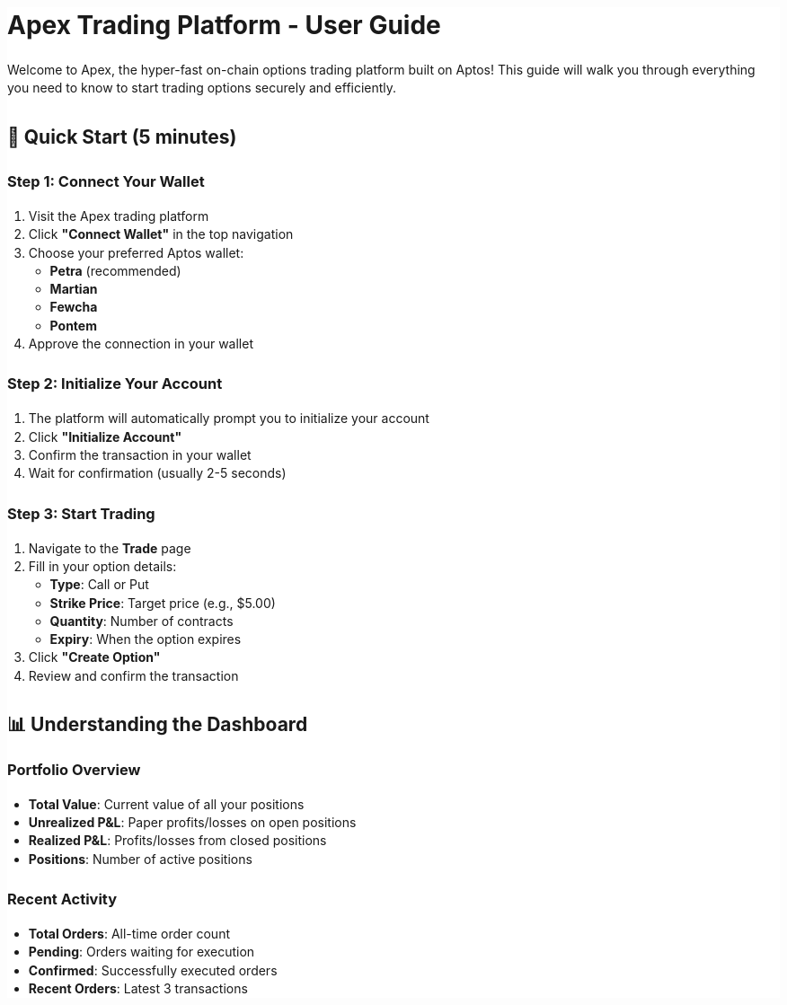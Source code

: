 # Apex Trading Platform - User Guide

Welcome to Apex, the hyper-fast on-chain options trading platform built on Aptos! This guide will walk you through everything you need to know to start trading options securely and efficiently.

## 🎯 Quick Start (5 minutes)

### Step 1: Connect Your Wallet

1. Visit the Apex trading platform
2. Click **"Connect Wallet"** in the top navigation
3. Choose your preferred Aptos wallet:
   - **Petra** (recommended)
   - **Martian**
   - **Fewcha**
   - **Pontem**
4. Approve the connection in your wallet

### Step 2: Initialize Your Account

1. The platform will automatically prompt you to initialize your account
2. Click **"Initialize Account"**
3. Confirm the transaction in your wallet
4. Wait for confirmation (usually 2-5 seconds)

### Step 3: Start Trading

1. Navigate to the **Trade** page
2. Fill in your option details:
   - **Type**: Call or Put
   - **Strike Price**: Target price (e.g., $5.00)
   - **Quantity**: Number of contracts
   - **Expiry**: When the option expires
3. Click **"Create Option"**
4. Review and confirm the transaction

## 📊 Understanding the Dashboard

### Portfolio Overview

- **Total Value**: Current value of all your positions
- **Unrealized P&L**: Paper profits/losses on open positions
- **Realized P&L**: Profits/losses from closed positions
- **Positions**: Number of active positions

### Recent Activity

- **Total Orders**: All-time order count
- **Pending**: Orders waiting for execution
- **Confirmed**: Successfully executed orders
- **Recent Orders**: Latest 3 transactions
